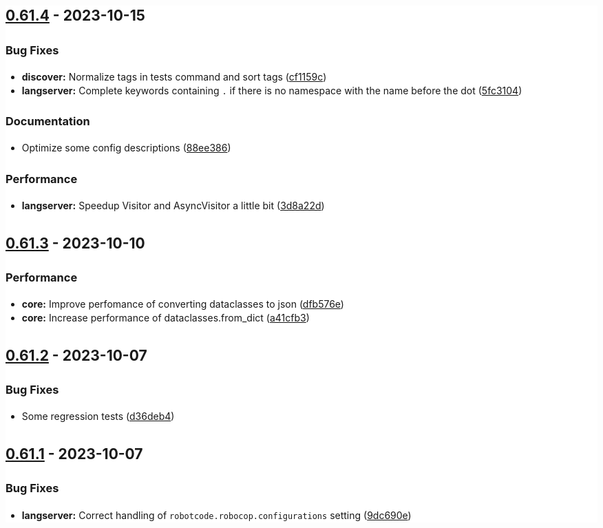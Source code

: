 
## [0.61.4](https://github.com/robotcodedev/robotcode/compare/v0.61.3..v0.61.4) - 2023-10-15

### Bug Fixes

- **discover:** Normalize tags in tests command and sort tags ([cf1159c](https://github.com/robotcodedev/robotcode/commit/cf1159cf51f2eb95365cc5f489a06de15074aa24))
- **langserver:** Complete keywords containing `.` if there is no namespace with the name before the dot ([5fc3104](https://github.com/robotcodedev/robotcode/commit/5fc31043336ec12e12d065c6a7732d462db6115b))


### Documentation

- Optimize some config descriptions ([88ee386](https://github.com/robotcodedev/robotcode/commit/88ee3863236653c2766ed4d392c4ff4040a70506))


### Performance

- **langserver:** Speedup Visitor and AsyncVisitor a little bit ([3d8a22d](https://github.com/robotcodedev/robotcode/commit/3d8a22dbfeb801a76a259f351ddd62593b235e76))


## [0.61.3](https://github.com/robotcodedev/robotcode/compare/v0.61.2..v0.61.3) - 2023-10-10

### Performance

- **core:** Improve perfomance of converting dataclasses to json ([dfb576e](https://github.com/robotcodedev/robotcode/commit/dfb576e2578d8306516400132d6b6d8df4a71e18))
- **core:** Increase performance of dataclasses.from_dict ([a41cfb3](https://github.com/robotcodedev/robotcode/commit/a41cfb3835cc76a1616ad8de71dcdc374b240222))


## [0.61.2](https://github.com/robotcodedev/robotcode/compare/v0.61.1..v0.61.2) - 2023-10-07

### Bug Fixes

- Some regression tests ([d36deb4](https://github.com/robotcodedev/robotcode/commit/d36deb460e5226decd64dd4ccc3ea7c793542e82))


## [0.61.1](https://github.com/robotcodedev/robotcode/compare/v0.61.0..v0.61.1) - 2023-10-07

### Bug Fixes

- **langserver:** Correct handling of `robotcode.robocop.configurations` setting ([9dc690e](https://github.com/robotcodedev/robotcode/commit/9dc690e9376902c08158a632e3fa09fd938d4ae7))
